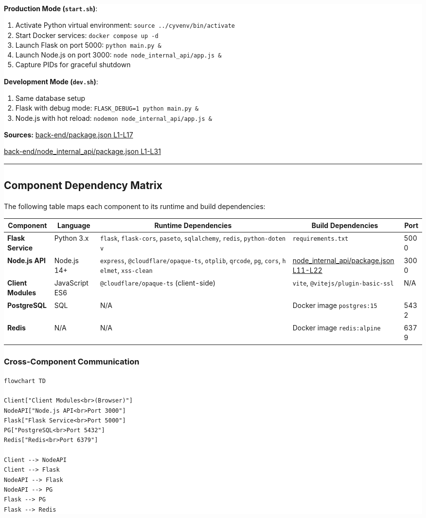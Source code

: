 **Production Mode (`start.sh`)**:

1. Activate Python virtual environment: `source ../cyvenv/bin/activate`
2. Start Docker services: `docker compose up -d`
3. Launch Flask on port 5000: `python main.py &`
4. Launch Node.js on port 3000: `node node_internal_api/app.js &`
5. Capture PIDs for graceful shutdown

**Development Mode (`dev.sh`)**:

1. Same database setup
2. Flask with debug mode: `FLASK_DEBUG=1 python main.py &`
3. Node.js with hot reload: `nodemon node_internal_api/app.js &`

**Sources:** [back-end/package.json L1-L17](https://github.com/RogueElectron/Cypher1/blob/c60431e6/back-end/package.json#L1-L17)

 [back-end/node_internal_api/package.json L1-L31](https://github.com/RogueElectron/Cypher1/blob/c60431e6/back-end/node_internal_api/package.json#L1-L31)

---

## Component Dependency Matrix

The following table maps each component to its runtime and build dependencies:

| Component | Language | Runtime Dependencies | Build Dependencies | Port |
| --- | --- | --- | --- | --- |
| **Flask Service** | Python 3.x | `flask`, `flask-cors`, `paseto`, `sqlalchemy`, `redis`, `python-dotenv` | `requirements.txt` | 5000 |
| **Node.js API** | Node.js 14+ | `express`, `@cloudflare/opaque-ts`, `otplib`, `qrcode`, `pg`, `cors`, `helmet`, `xss-clean` | [node_internal_api/package.json L11-L22](https://github.com/RogueElectron/Cypher1/blob/c60431e6/node_internal_api/package.json#L11-L22) | 3000 |
| **Client Modules** | JavaScript ES6 | `@cloudflare/opaque-ts` (client-side) | `vite`, `@vitejs/plugin-basic-ssl` | N/A |
| **PostgreSQL** | SQL | N/A | Docker image `postgres:15` | 5432 |
| **Redis** | N/A | N/A | Docker image `redis:alpine` | 6379 |

### Cross-Component Communication

```mermaid
flowchart TD

Client["Client Modules<br>(Browser)"]
NodeAPI["Node.js API<br>Port 3000"]
Flask["Flask Service<br>Port 5000"]
PG["PostgreSQL<br>Port 5432"]
Redis["Redis<br>Port 6379"]

Client --> NodeAPI
Client --> Flask
NodeAPI --> Flask
NodeAPI --> PG
Flask --> PG
Flask --> Redis
```
